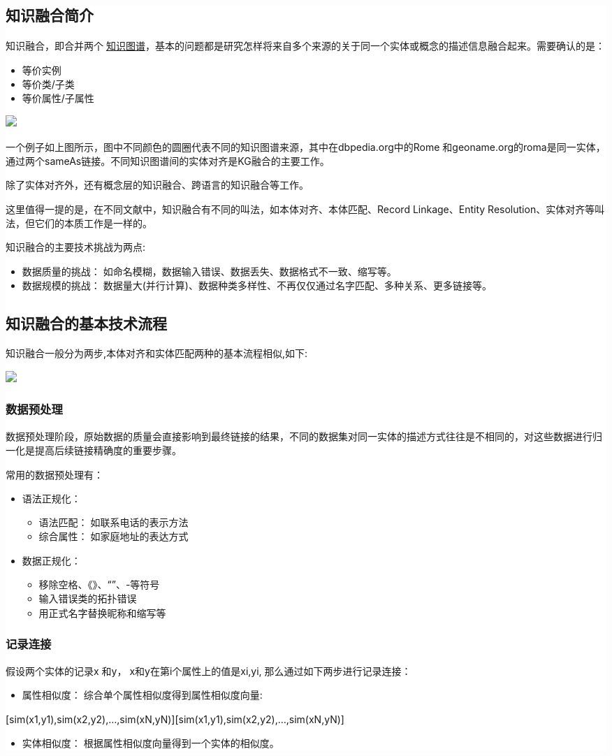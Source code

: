## 知识融合简介

知识融合，即合并两个 [知识图谱](本体)，基本的问题都是研究怎样将来自多个来源的关于同一个实体或概念的描述信息融合起来。需要确认的是：

- 等价实例
- 等价类/子类
- 等价属性/子属性

![](./images/0cc0d83d11e015597afbde06eca922c3.png)

一个例子如上图所示，图中不同颜色的圆圈代表不同的知识图谱来源，其中在dbpedia.org中的Rome 和geoname.org的roma是同一实体，通过两个sameAs链接。不同知识图谱间的实体对齐是KG融合的主要工作。

除了实体对齐外，还有概念层的知识融合、跨语言的知识融合等工作。

这里值得一提的是，在不同文献中，知识融合有不同的叫法，如本体对齐、本体匹配、Record Linkage、Entity Resolution、实体对齐等叫法，但它们的本质工作是一样的。

知识融合的主要技术挑战为两点:

- 数据质量的挑战： 如命名模糊，数据输入错误、数据丢失、数据格式不一致、缩写等。
- 数据规模的挑战： 数据量大(并行计算)、数据种类多样性、不再仅仅通过名字匹配、多种关系、更多链接等。

## 知识融合的基本技术流程

知识融合一般分为两步,本体对齐和实体匹配两种的基本流程相似,如下:

![](./images/3aebb802540cda711d11a2d7a835831b.png)

### 数据预处理

数据预处理阶段，原始数据的质量会直接影响到最终链接的结果，不同的数据集对同一实体的描述方式往往是不相同的，对这些数据进行归一化是提高后续链接精确度的重要步骤。

常用的数据预处理有：

- 语法正规化：


  - 语法匹配： 如联系电话的表示方法
  - 综合属性： 如家庭地址的表达方式
- 数据正规化：


  - 移除空格、《》、“”、-等符号
  - 输入错误类的拓扑错误
  - 用正式名字替换昵称和缩写等

### 记录连接

假设两个实体的记录x 和y， x和y在第i个属性上的值是xi,yi, 那么通过如下两步进行记录连接：

- 属性相似度： 综合单个属性相似度得到属性相似度向量:




\[sim(x1,y1),sim(x2,y2),…,sim(xN,yN)\]\[sim(x1,y1),sim(x2,y2),…,sim(xN,yN)\]

- 实体相似度： 根据属性相似度向量得到一个实体的相似度。
